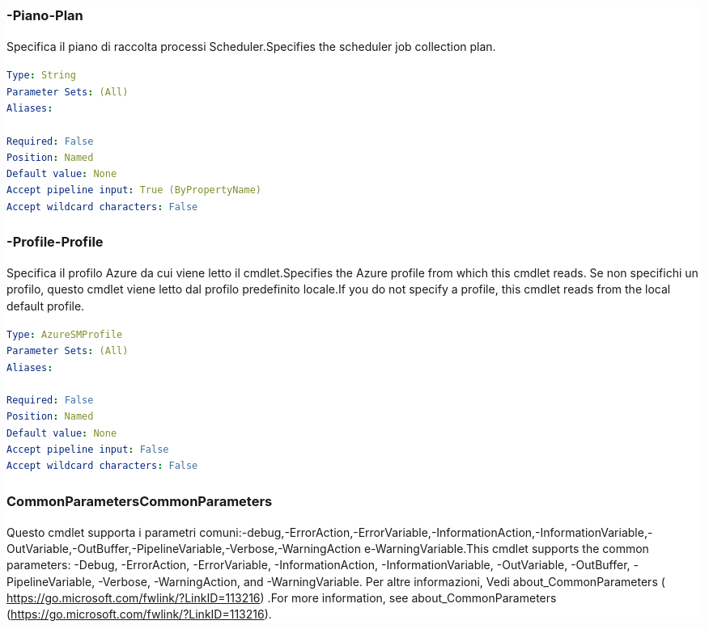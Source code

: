 ### <span data-ttu-id="b5c7e-140">-Piano</span><span class="sxs-lookup"><span data-stu-id="b5c7e-140">-Plan</span></span>
<span data-ttu-id="b5c7e-141">Specifica il piano di raccolta processi Scheduler.</span><span class="sxs-lookup"><span data-stu-id="b5c7e-141">Specifies the scheduler job collection plan.</span></span>

```yaml
Type: String
Parameter Sets: (All)
Aliases: 

Required: False
Position: Named
Default value: None
Accept pipeline input: True (ByPropertyName)
Accept wildcard characters: False
```

### <span data-ttu-id="b5c7e-142">-Profile</span><span class="sxs-lookup"><span data-stu-id="b5c7e-142">-Profile</span></span>
<span data-ttu-id="b5c7e-143">Specifica il profilo Azure da cui viene letto il cmdlet.</span><span class="sxs-lookup"><span data-stu-id="b5c7e-143">Specifies the Azure profile from which this cmdlet reads.</span></span>
<span data-ttu-id="b5c7e-144">Se non specifichi un profilo, questo cmdlet viene letto dal profilo predefinito locale.</span><span class="sxs-lookup"><span data-stu-id="b5c7e-144">If you do not specify a profile, this cmdlet reads from the local default profile.</span></span>

```yaml
Type: AzureSMProfile
Parameter Sets: (All)
Aliases: 

Required: False
Position: Named
Default value: None
Accept pipeline input: False
Accept wildcard characters: False
```

### <span data-ttu-id="b5c7e-145">CommonParameters</span><span class="sxs-lookup"><span data-stu-id="b5c7e-145">CommonParameters</span></span>
<span data-ttu-id="b5c7e-146">Questo cmdlet supporta i parametri comuni:-debug,-ErrorAction,-ErrorVariable,-InformationAction,-InformationVariable,-OutVariable,-OutBuffer,-PipelineVariable,-Verbose,-WarningAction e-WarningVariable.</span><span class="sxs-lookup"><span data-stu-id="b5c7e-146">This cmdlet supports the common parameters: -Debug, -ErrorAction, -ErrorVariable, -InformationAction, -InformationVariable, -OutVariable, -OutBuffer, -PipelineVariable, -Verbose, -WarningAction, and -WarningVariable.</span></span> <span data-ttu-id="b5c7e-147">Per altre informazioni, Vedi about_CommonParameters ( https://go.microsoft.com/fwlink/?LinkID=113216) .</span><span class="sxs-lookup"><span data-stu-id="b5c7e-147">For more information, see about_CommonParameters (https://go.microsoft.com/fwlink/?LinkID=113216).</span></span>
